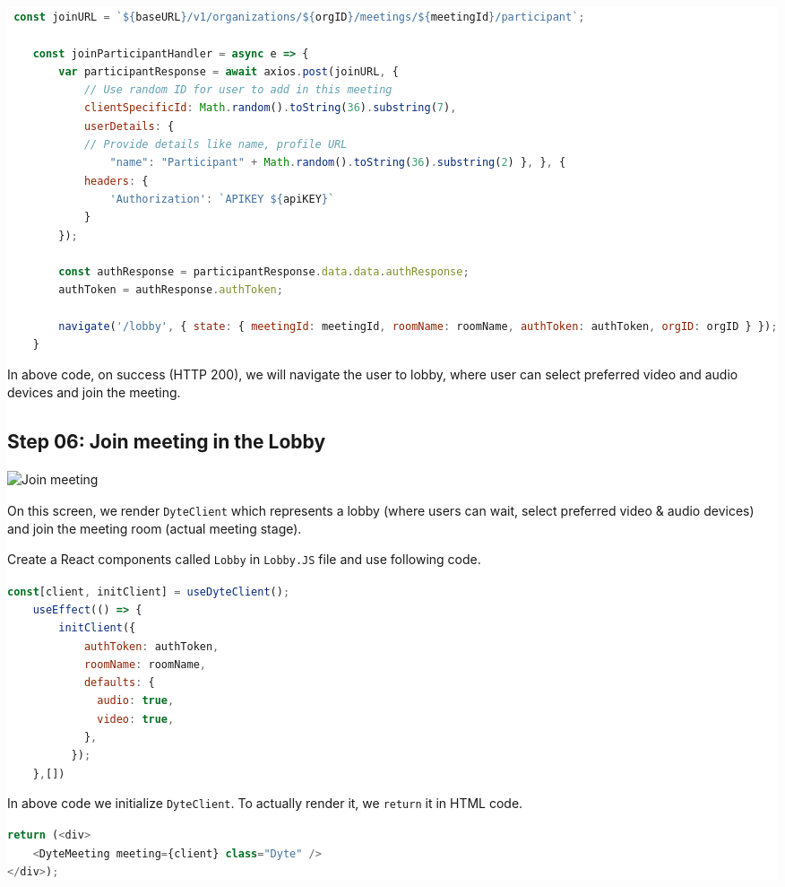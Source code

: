 ```javascript
 const joinURL = `${baseURL}/v1/organizations/${orgID}/meetings/${meetingId}/participant`; 

    const joinParticipantHandler = async e => { 
        var participantResponse = await axios.post(joinURL, {
            // Use random ID for user to add in this meeting
            clientSpecificId: Math.random().toString(36).substring(7),
            userDetails: {
            // Provide details like name, profile URL
                "name": "Participant" + Math.random().toString(36).substring(2) }, }, {
            headers: {
                'Authorization': `APIKEY ${apiKEY}`
            }
        });
        
        const authResponse = participantResponse.data.data.authResponse;
        authToken = authResponse.authToken;

        navigate('/lobby', { state: { meetingId: meetingId, roomName: roomName, authToken: authToken, orgID: orgID } });
    }
```

In above code, on success (HTTP 200), we will navigate the user to lobby, where user can select preferred video and audio devices and join the meeting.

## Step 06: Join meeting in the Lobby

![Join meeting](https://dyte-assets.s3.ap-south-1.amazonaws.com/guides/dyte-integrate-reactjs/integrate-dyte-reactjs-lobby.png)

On this screen, we render `DyteClient` which represents a lobby (where users can wait, select preferred video & audio devices) and join the meeting room (actual meeting stage). 

Create a React components called `Lobby` in `Lobby.JS` file and use following code.

```javascript
const[client, initClient] = useDyteClient();
    useEffect(() => {
        initClient({
            authToken: authToken,
            roomName: roomName,
            defaults: {
              audio: true,
              video: true,
            },
          });
    },[]) 
```

In above code we initialize `DyteClient`. To actually render it, we `return` it in HTML code.

```javascript
return (<div>   
    <DyteMeeting meeting={client} class="Dyte" />
</div>);
```
